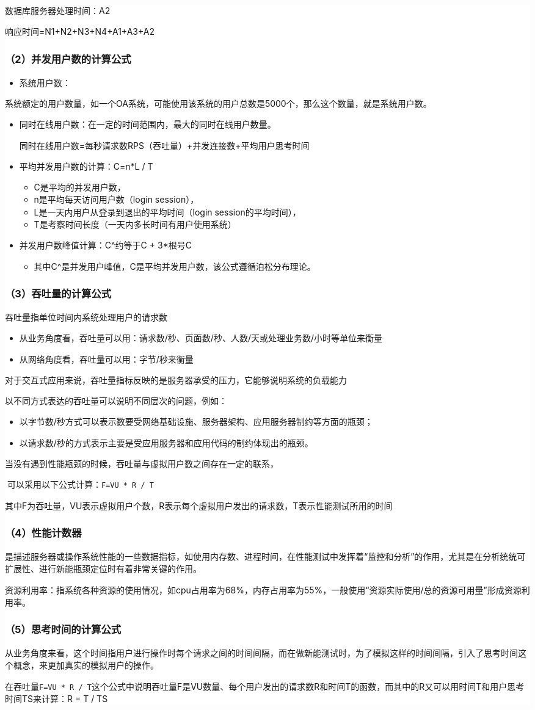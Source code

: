 数据库服务器处理时间：A2

响应时间=N1+N2+N3+N4+A1+A3+A2

### （2）并发用户数的计算公式

- 系统用户数：

系统额定的用户数量，如一个OA系统，可能使用该系统的用户总数是5000个，那么这个数量，就是系统用户数。

- 同时在线用户数：在一定的时间范围内，最大的同时在线用户数量。

  同时在线用户数=每秒请求数RPS（吞吐量）+并发连接数+平均用户思考时间

- 平均并发用户数的计算：C=n*L / T
  - C是平均的并发用户数，
  - n是平均每天访问用户数（login session），
  - L是一天内用户从登录到退出的平均时间（login session的平均时间），
  - T是考察时间长度（一天内多长时间有用户使用系统）

- 并发用户数峰值计算：C^约等于C + 3*根号C
  
  - 其中C^是并发用户峰值，C是平均并发用户数，该公式遵循泊松分布理论。

### （3）吞吐量的计算公式

吞吐量指单位时间内系统处理用户的请求数

- 从业务角度看，吞吐量可以用：请求数/秒、页面数/秒、人数/天或处理业务数/小时等单位来衡量

- 从网络角度看，吞吐量可以用：字节/秒来衡量

对于交互式应用来说，吞吐量指标反映的是服务器承受的压力，它能够说明系统的负载能力

以不同方式表达的吞吐量可以说明不同层次的问题，例如：

- 以字节数/秒方式可以表示数要受网络基础设施、服务器架构、应用服务器制约等方面的瓶颈；

- 以请求数/秒的方式表示主要是受应用服务器和应用代码的制约体现出的瓶颈。

当没有遇到性能瓶颈的时候，吞吐量与虚拟用户数之间存在一定的联系，

​		可以采用以下公式计算：`F=VU * R / T`

其中F为吞吐量，VU表示虚拟用户个数，R表示每个虚拟用户发出的请求数，T表示性能测试所用的时间



### （4）性能计数器

是描述服务器或操作系统性能的一些数据指标，如使用内存数、进程时间，在性能测试中发挥着“监控和分析”的作用，尤其是在分析统统可扩展性、进行新能瓶颈定位时有着非常关键的作用。

资源利用率：指系统各种资源的使用情况，如cpu占用率为68%，内存占用率为55%，一般使用“资源实际使用/总的资源可用量”形成资源利用率。



### （5）思考时间的计算公式

从业务角度来看，这个时间指用户进行操作时每个请求之间的时间间隔，而在做新能测试时，为了模拟这样的时间间隔，引入了思考时间这个概念，来更加真实的模拟用户的操作。

在吞吐量`F=VU * R / T`这个公式中说明吞吐量F是VU数量、每个用户发出的请求数R和时间T的函数，而其中的R又可以用时间T和用户思考时间TS来计算：R = T / TS
